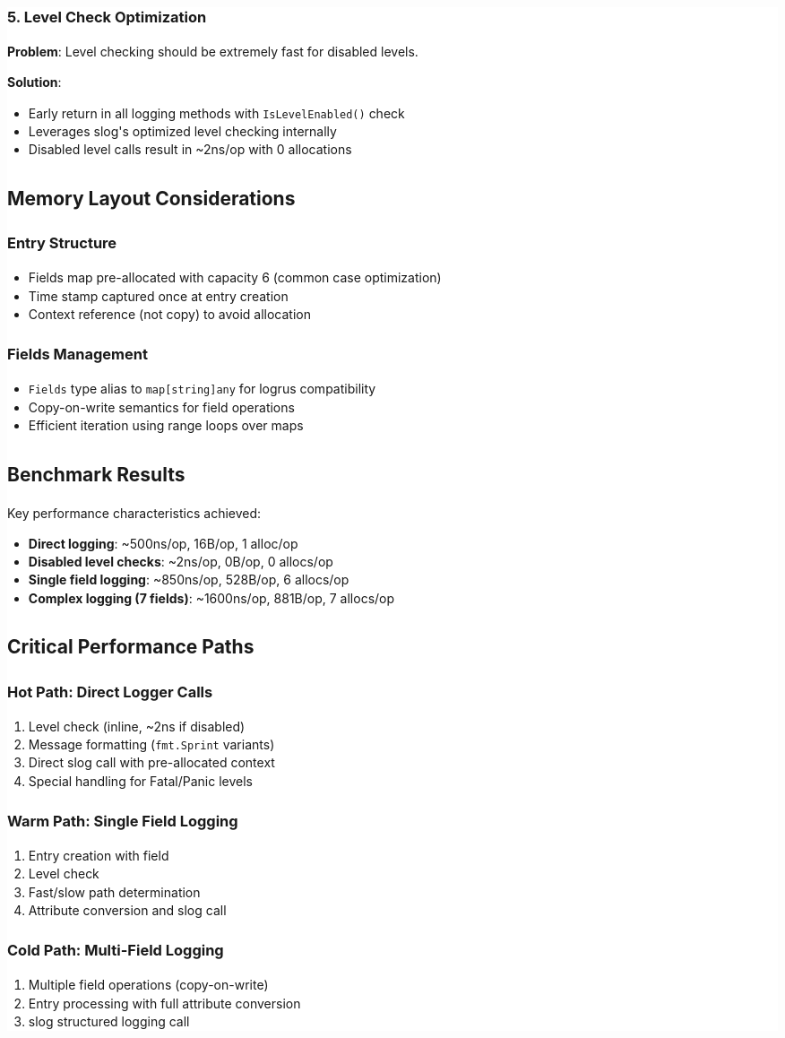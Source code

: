 ### 5. Level Check Optimization

**Problem**: Level checking should be extremely fast for disabled levels.

**Solution**:
- Early return in all logging methods with `IsLevelEnabled()` check
- Leverages slog's optimized level checking internally
- Disabled level calls result in ~2ns/op with 0 allocations

## Memory Layout Considerations

### Entry Structure
- Fields map pre-allocated with capacity 6 (common case optimization)
- Time stamp captured once at entry creation
- Context reference (not copy) to avoid allocation

### Fields Management
- `Fields` type alias to `map[string]any` for logrus compatibility
- Copy-on-write semantics for field operations
- Efficient iteration using range loops over maps

## Benchmark Results

Key performance characteristics achieved:

- **Direct logging**: ~500ns/op, 16B/op, 1 alloc/op
- **Disabled level checks**: ~2ns/op, 0B/op, 0 allocs/op
- **Single field logging**: ~850ns/op, 528B/op, 6 allocs/op
- **Complex logging (7 fields)**: ~1600ns/op, 881B/op, 7 allocs/op

## Critical Performance Paths

### Hot Path: Direct Logger Calls
1. Level check (inline, ~2ns if disabled)
2. Message formatting (`fmt.Sprint` variants)
3. Direct slog call with pre-allocated context
4. Special handling for Fatal/Panic levels

### Warm Path: Single Field Logging
1. Entry creation with field
2. Level check
3. Fast/slow path determination
4. Attribute conversion and slog call

### Cold Path: Multi-Field Logging
1. Multiple field operations (copy-on-write)
2. Entry processing with full attribute conversion
3. slog structured logging call
